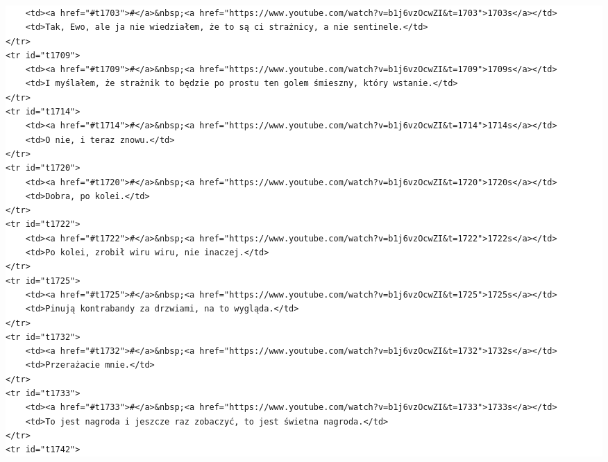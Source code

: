         <td><a href="#t1703">#</a>&nbsp;<a href="https://www.youtube.com/watch?v=b1j6vzOcwZI&t=1703">1703s</a></td>
        <td>Tak, Ewo, ale ja nie wiedziałem, że to są ci strażnicy, a nie sentinele.</td>
    </tr>
    <tr id="t1709">
        <td><a href="#t1709">#</a>&nbsp;<a href="https://www.youtube.com/watch?v=b1j6vzOcwZI&t=1709">1709s</a></td>
        <td>I myślałem, że strażnik to będzie po prostu ten golem śmieszny, który wstanie.</td>
    </tr>
    <tr id="t1714">
        <td><a href="#t1714">#</a>&nbsp;<a href="https://www.youtube.com/watch?v=b1j6vzOcwZI&t=1714">1714s</a></td>
        <td>O nie, i teraz znowu.</td>
    </tr>
    <tr id="t1720">
        <td><a href="#t1720">#</a>&nbsp;<a href="https://www.youtube.com/watch?v=b1j6vzOcwZI&t=1720">1720s</a></td>
        <td>Dobra, po kolei.</td>
    </tr>
    <tr id="t1722">
        <td><a href="#t1722">#</a>&nbsp;<a href="https://www.youtube.com/watch?v=b1j6vzOcwZI&t=1722">1722s</a></td>
        <td>Po kolei, zrobił wiru wiru, nie inaczej.</td>
    </tr>
    <tr id="t1725">
        <td><a href="#t1725">#</a>&nbsp;<a href="https://www.youtube.com/watch?v=b1j6vzOcwZI&t=1725">1725s</a></td>
        <td>Pinują kontrabandy za drzwiami, na to wygląda.</td>
    </tr>
    <tr id="t1732">
        <td><a href="#t1732">#</a>&nbsp;<a href="https://www.youtube.com/watch?v=b1j6vzOcwZI&t=1732">1732s</a></td>
        <td>Przerażacie mnie.</td>
    </tr>
    <tr id="t1733">
        <td><a href="#t1733">#</a>&nbsp;<a href="https://www.youtube.com/watch?v=b1j6vzOcwZI&t=1733">1733s</a></td>
        <td>To jest nagroda i jeszcze raz zobaczyć, to jest świetna nagroda.</td>
    </tr>
    <tr id="t1742">
